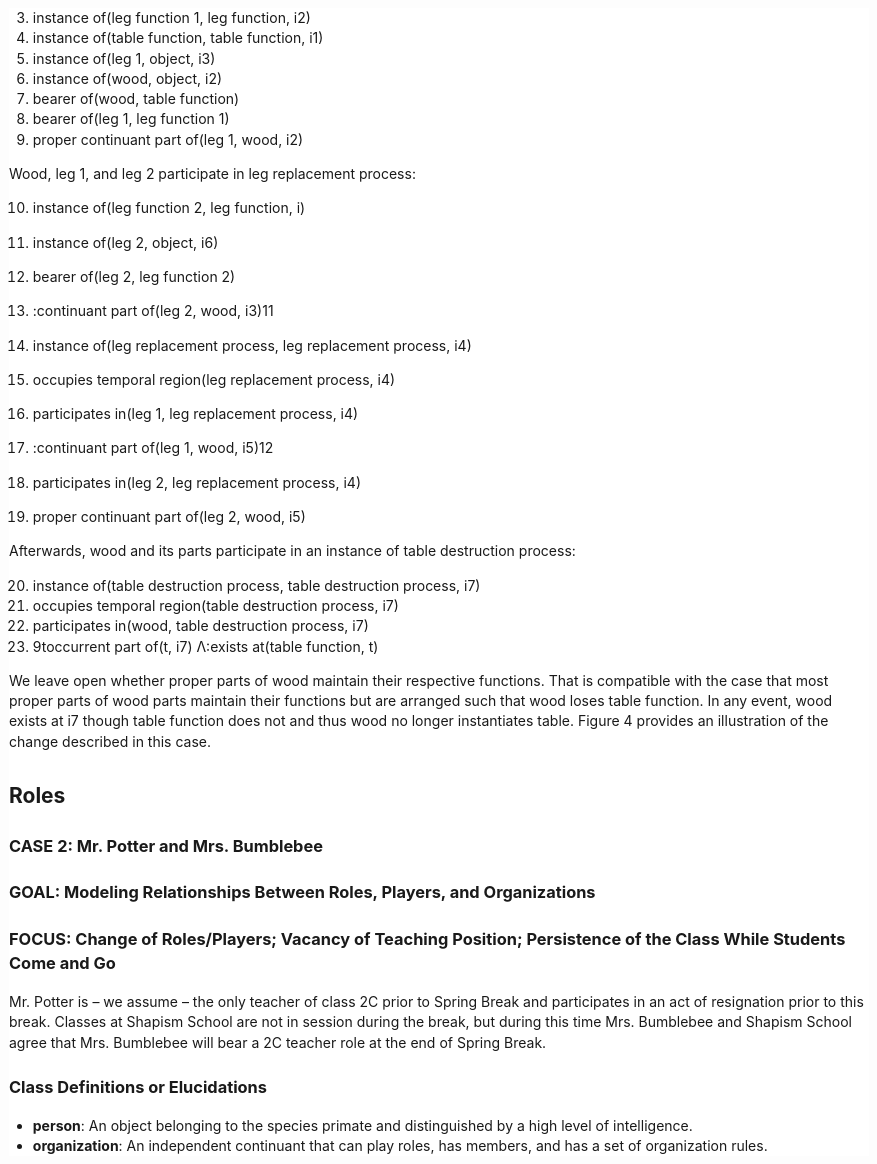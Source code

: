 3. instance of(leg function 1, leg function, i2)
4. instance of(table function, table function, i1)
5. instance of(leg 1, object, i3)
6. instance of(wood, object, i2)
7. bearer of(wood, table function)
8. bearer of(leg 1, leg function 1)
9. proper continuant part of(leg 1, wood, i2)

Wood, leg 1, and leg 2 participate in leg replacement process:

10. instance of(leg function 2, leg function, i)
11. instance of(leg 2, object, i6)
12. bearer of(leg 2, leg function 2)
13. :continuant part of(leg 2, wood, i3)11
14. instance of(leg replacement process, leg replacement process, i4)

15. occupies temporal region(leg replacement process, i4)
16. participates in(leg 1, leg replacement process, i4)
17. :continuant part of(leg 1, wood, i5)12
18. participates in(leg 2, leg replacement process, i4)
19. proper continuant part of(leg 2, wood, i5)

Afterwards, wood and its parts participate in an instance of table destruction process:

20. instance of(table destruction process, table destruction process, i7)
21. occupies temporal region(table destruction process, i7)
22. participates in(wood, table destruction process, i7)
23. 9toccurrent part of(t, i7) Λ:exists at(table function, t)

We leave open whether proper parts of wood maintain their respective functions. That is compatible with the case that most proper parts of wood parts maintain their functions but are arranged such that wood loses table function. In any event, wood exists at i7 though table function does not and thus wood no longer instantiates table. Figure 4 provides an illustration of the change described in this case.

## Roles

### CASE 2: Mr. Potter and Mrs. Bumblebee

### GOAL: Modeling Relationships Between Roles, Players, and Organizations

### FOCUS: Change of Roles/Players; Vacancy of Teaching Position; Persistence of the Class While Students Come and Go

Mr. Potter is – we assume – the only teacher of class 2C prior to Spring Break and participates in an act of resignation prior to this break. Classes at Shapism School are not in session during the break, but during this time Mrs. Bumblebee and Shapism School agree that Mrs. Bumblebee will bear a 2C teacher role at the end of Spring Break.

### Class Definitions or Elucidations

- **person**: An object belonging to the species primate and distinguished by a high level of intelligence.
- **organization**: An independent continuant that can play roles, has members, and has a set of organization rules.
